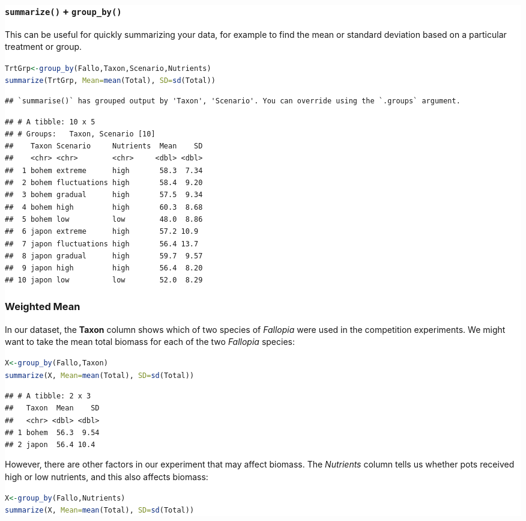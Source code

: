 ### `summarize()` + `group_by()`

This can be useful for quickly summarizing your data, for example to find the mean or standard deviation based on a particular treatment or group.


```r
TrtGrp<-group_by(Fallo,Taxon,Scenario,Nutrients)
summarize(TrtGrp, Mean=mean(Total), SD=sd(Total))
```

```
## `summarise()` has grouped output by 'Taxon', 'Scenario'. You can override using the `.groups` argument.
```

```
## # A tibble: 10 x 5
## # Groups:   Taxon, Scenario [10]
##    Taxon Scenario     Nutrients  Mean    SD
##    <chr> <chr>        <chr>     <dbl> <dbl>
##  1 bohem extreme      high       58.3  7.34
##  2 bohem fluctuations high       58.4  9.20
##  3 bohem gradual      high       57.5  9.34
##  4 bohem high         high       60.3  8.68
##  5 bohem low          low        48.0  8.86
##  6 japon extreme      high       57.2 10.9 
##  7 japon fluctuations high       56.4 13.7 
##  8 japon gradual      high       59.7  9.57
##  9 japon high         high       56.4  8.20
## 10 japon low          low        52.0  8.29
```

### Weighted Mean

In our dataset, the **Taxon** column shows which of two species of *Fallopia* were used in the competition experiments. We might want to take the mean total biomass for each of the two *Fallopia* species:


```r
X<-group_by(Fallo,Taxon)
summarize(X, Mean=mean(Total), SD=sd(Total))
```

```
## # A tibble: 2 x 3
##   Taxon  Mean    SD
##   <chr> <dbl> <dbl>
## 1 bohem  56.3  9.54
## 2 japon  56.4 10.4
```

However, there are other factors in our experiment that may affect biomass. The *Nutrients* column tells us whether pots received high or low nutrients, and this also affects biomass:


```r
X<-group_by(Fallo,Nutrients)
summarize(X, Mean=mean(Total), SD=sd(Total))
```
